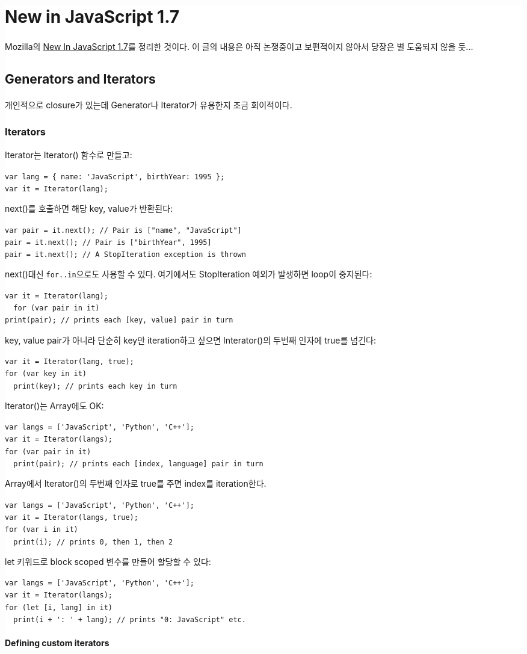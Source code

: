 # New in JavaScript 1.7

Mozilla의 [New In JavaScript 1.7][]를 정리한 것이다. 이 글의 내용은 아직 논쟁중이고 보편적이지 않아서 당장은 별 도움되지 않을 듯...

[New In JavaScript 1.7]: https://developer.mozilla.org/en/JavaScript/New_in_JavaScript/1.7

## Generators and Iterators

개인적으로 closure가 있는데 Generator나 Iterator가 유용한지 조금 회이적이다.

### Iterators

Iterator는 Iterator() 함수로 만들고:

    var lang = { name: 'JavaScript', birthYear: 1995 };
    var it = Iterator(lang);

next()를 호출하면 해당 key, value가 반환된다:

    var pair = it.next(); // Pair is ["name", "JavaScript"]
    pair = it.next(); // Pair is ["birthYear", 1995]
    pair = it.next(); // A StopIteration exception is thrown

next()대신 `for..in`으로도 사용할 수 있다. 여기에서도 StopIteration 예외가 발생하면 loop이 중지된다:

    var it = Iterator(lang);
      for (var pair in it)
    print(pair); // prints each [key, value] pair in turn

key, value pair가 아니라 단순히 key만 iteration하고 싶으면 Interator()의 두번째 인자에 true를 넘긴다:

    var it = Iterator(lang, true);
    for (var key in it)
      print(key); // prints each key in turn

Iterator()는 Array에도 OK:

    var langs = ['JavaScript', 'Python', 'C++'];
    var it = Iterator(langs);
    for (var pair in it)
      print(pair); // prints each [index, language] pair in turn

Array에서 Iterator()의 두번째 인자로 true를 주면 index를 iteration한다.

    var langs = ['JavaScript', 'Python', 'C++'];
    var it = Iterator(langs, true);
    for (var i in it)
      print(i); // prints 0, then 1, then 2

let 키워드로 block scoped 변수를 만들어 할당할 수 있다:

    var langs = ['JavaScript', 'Python', 'C++'];
    var it = Iterator(langs);
    for (let [i, lang] in it)
      print(i + ': ' + lang); // prints "0: JavaScript" etc.

#### Defining custom iterators
